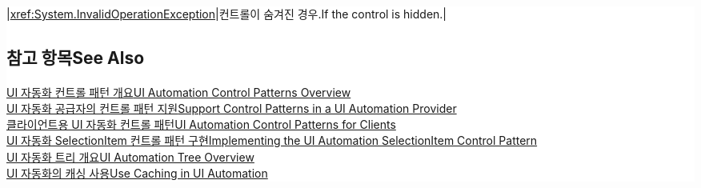 |<xref:System.InvalidOperationException>|<span data-ttu-id="76921-142">컨트롤이 숨겨진 경우.</span><span class="sxs-lookup"><span data-stu-id="76921-142">If the control is hidden.</span></span>|  
  
## <a name="see-also"></a><span data-ttu-id="76921-143">참고 항목</span><span class="sxs-lookup"><span data-stu-id="76921-143">See Also</span></span>  
 [<span data-ttu-id="76921-144">UI 자동화 컨트롤 패턴 개요</span><span class="sxs-lookup"><span data-stu-id="76921-144">UI Automation Control Patterns Overview</span></span>](../../../docs/framework/ui-automation/ui-automation-control-patterns-overview.md)  
 [<span data-ttu-id="76921-145">UI 자동화 공급자의 컨트롤 패턴 지원</span><span class="sxs-lookup"><span data-stu-id="76921-145">Support Control Patterns in a UI Automation Provider</span></span>](../../../docs/framework/ui-automation/support-control-patterns-in-a-ui-automation-provider.md)  
 [<span data-ttu-id="76921-146">클라이언트용 UI 자동화 컨트롤 패턴</span><span class="sxs-lookup"><span data-stu-id="76921-146">UI Automation Control Patterns for Clients</span></span>](../../../docs/framework/ui-automation/ui-automation-control-patterns-for-clients.md)  
 [<span data-ttu-id="76921-147">UI 자동화 SelectionItem 컨트롤 패턴 구현</span><span class="sxs-lookup"><span data-stu-id="76921-147">Implementing the UI Automation SelectionItem Control Pattern</span></span>](../../../docs/framework/ui-automation/implementing-the-ui-automation-selectionitem-control-pattern.md)  
 [<span data-ttu-id="76921-148">UI 자동화 트리 개요</span><span class="sxs-lookup"><span data-stu-id="76921-148">UI Automation Tree Overview</span></span>](../../../docs/framework/ui-automation/ui-automation-tree-overview.md)  
 [<span data-ttu-id="76921-149">UI 자동화의 캐싱 사용</span><span class="sxs-lookup"><span data-stu-id="76921-149">Use Caching in UI Automation</span></span>](../../../docs/framework/ui-automation/use-caching-in-ui-automation.md)
